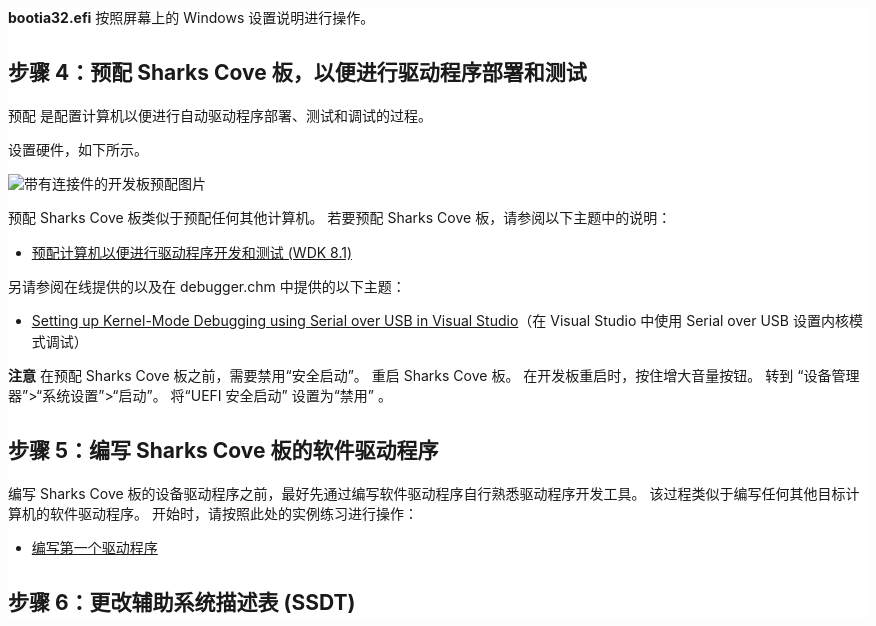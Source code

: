 **bootia32.efi** 按照屏幕上的 Windows 设置说明进行操作。

## <a name="span-idstep_4__provision_the_sharks_cove_board_for_driver_deployment_and_testingspanspan-idstep_4__provision_the_sharks_cove_board_for_driver_deployment_and_testingspanspan-idstep_4__provision_the_sharks_cove_board_for_driver_deployment_and_testingspanstep-4-provision-the-sharks-cove-board-for-driver-deployment-and-testing"></a><span id="Step_4__Provision_the_Sharks_Cove_board_for_driver_deployment_and_testing"></span><span id="step_4__provision_the_sharks_cove_board_for_driver_deployment_and_testing"></span><span id="STEP_4__PROVISION_THE_SHARKS_COVE_BOARD_FOR_DRIVER_DEPLOYMENT_AND_TESTING"></span>步骤 4：预配 Sharks Cove 板，以便进行驱动程序部署和测试


预配  是配置计算机以便进行自动驱动程序部署、测试和调试的过程。

设置硬件，如下所示。

![带有连接件的开发板预配图片](images/sharkscoveconnections02.png)

预配 Sharks Cove 板类似于预配任何其他计算机。 若要预配 Sharks Cove 板，请参阅以下主题中的说明：

-   [预配计算机以便进行驱动程序开发和测试 (WDK 8.1)](provision-a-target-computer-wdk-8-1.md)

另请参阅在线提供的以及在 debugger.chm 中提供的以下主题：

-   [Setting up Kernel-Mode Debugging using Serial over USB in Visual Studio](https://go.microsoft.com/fwlink/p?linkid=400460)（在 Visual Studio 中使用 Serial over USB 设置内核模式调试）

**注意**  在预配 Sharks Cove 板之前，需要禁用“安全启动”。 重启 Sharks Cove 板。 在开发板重启时，按住增大音量按钮。 转到  “设备管理器”&gt;“系统设置”&gt;“启动”。 将“UEFI 安全启动”  设置为“禁用”  。



## <a name="span-idstep_5__write_a_software_driver_for_the_sharks_cove_boardspanspan-idstep_5__write_a_software_driver_for_the_sharks_cove_boardspanspan-idstep_5__write_a_software_driver_for_the_sharks_cove_boardspanstep-5-write-a-software-driver-for-the-sharks-cove-board"></a><span id="Step_5__Write_a_software_driver_for_the_Sharks_Cove_board"></span><span id="step_5__write_a_software_driver_for_the_sharks_cove_board"></span><span id="STEP_5__WRITE_A_SOFTWARE_DRIVER_FOR_THE_SHARKS_COVE_BOARD"></span>步骤 5：编写 Sharks Cove 板的软件驱动程序


编写 Sharks Cove 板的设备驱动程序之前，最好先通过编写软件驱动程序自行熟悉驱动程序开发工具。 该过程类似于编写任何其他目标计算机的软件驱动程序。 开始时，请按照此处的实例练习进行操作：

-   [编写第一个驱动程序](writing-your-first-driver.md)

## <a name="span-idstep_6__alter_the_secondary_system_description_table__ssdt_spanspan-idstep_6__alter_the_secondary_system_description_table__ssdt_spanspan-idstep_6__alter_the_secondary_system_description_table__ssdt_spanstep-6-alter-the-secondary-system-description-table-ssdt"></a><span id="Step_6__Alter_the_Secondary_System_Description_Table__SSDT_"></span><span id="step_6__alter_the_secondary_system_description_table__ssdt_"></span><span id="STEP_6__ALTER_THE_SECONDARY_SYSTEM_DESCRIPTION_TABLE__SSDT_"></span>步骤 6：更改辅助系统描述表 (SSDT)
